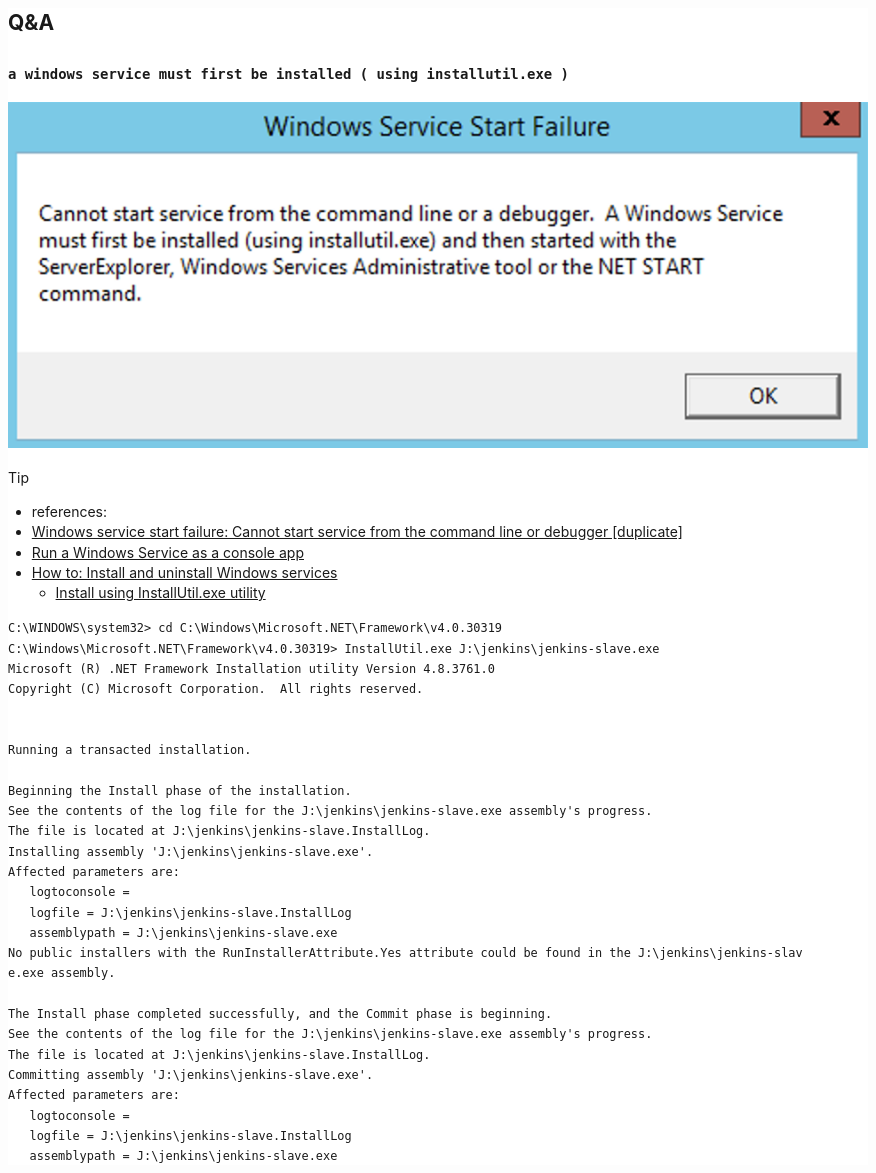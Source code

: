 ## Q&A
### `a windows service must first be installed ( using installutil.exe )`

![windows server start error](../../screenshot/jenkins/config/win-server-start-error.png)

> [!TIP]
> - references:
> - [Windows service start failure: Cannot start service from the command line or debugger [duplicate]](https://stackoverflow.com/a/11573773/2940319)
> - [Run a Windows Service as a console app]()
> - [How to: Install and uninstall Windows services](https://learn.microsoft.com/en-us/dotnet/framework/windows-services/how-to-install-and-uninstall-services)
>   - [Install using InstallUtil.exe utility](https://learn.microsoft.com/en-us/dotnet/framework/windows-services/how-to-install-and-uninstall-services#install-using-installutilexe-utility)

```batch
C:\WINDOWS\system32> cd C:\Windows\Microsoft.NET\Framework\v4.0.30319
C:\Windows\Microsoft.NET\Framework\v4.0.30319> InstallUtil.exe J:\jenkins\jenkins-slave.exe
Microsoft (R) .NET Framework Installation utility Version 4.8.3761.0
Copyright (C) Microsoft Corporation.  All rights reserved.


Running a transacted installation.

Beginning the Install phase of the installation.
See the contents of the log file for the J:\jenkins\jenkins-slave.exe assembly's progress.
The file is located at J:\jenkins\jenkins-slave.InstallLog.
Installing assembly 'J:\jenkins\jenkins-slave.exe'.
Affected parameters are:
   logtoconsole =
   logfile = J:\jenkins\jenkins-slave.InstallLog
   assemblypath = J:\jenkins\jenkins-slave.exe
No public installers with the RunInstallerAttribute.Yes attribute could be found in the J:\jenkins\jenkins-slav
e.exe assembly.

The Install phase completed successfully, and the Commit phase is beginning.
See the contents of the log file for the J:\jenkins\jenkins-slave.exe assembly's progress.
The file is located at J:\jenkins\jenkins-slave.InstallLog.
Committing assembly 'J:\jenkins\jenkins-slave.exe'.
Affected parameters are:
   logtoconsole =
   logfile = J:\jenkins\jenkins-slave.InstallLog
   assemblypath = J:\jenkins\jenkins-slave.exe
```